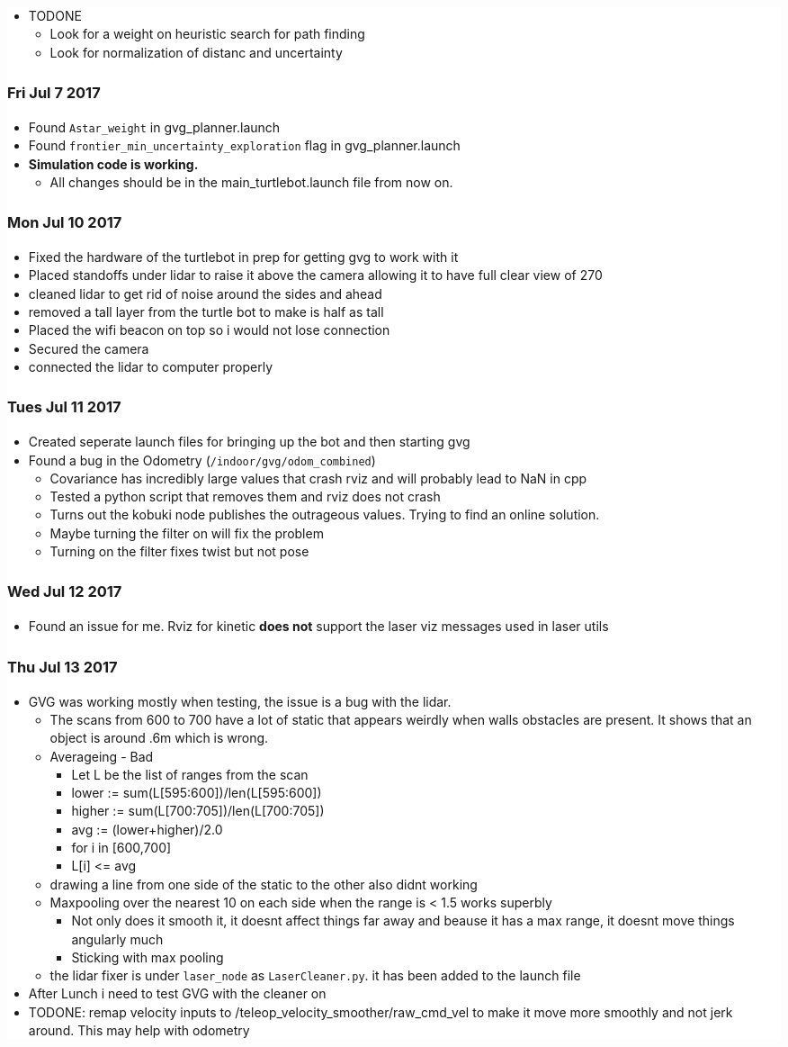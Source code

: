* TODONE
	* Look for a weight on heuristic search for path finding
	* Look for normalization of distanc and uncertainty



### Fri Jul 7 2017

* Found `Astar_weight` in gvg_planner.launch
* Found `frontier_min_uncertainty_exploration` flag in gvg_planner.launch
* __Simulation code is working.__
	* All changes should be in the main_turtlebot.launch file from now on.



### Mon Jul 10 2017
* Fixed the hardware of the turtlebot in prep for getting gvg to work with it
* Placed standoffs under lidar to raise it above the camera allowing it to have full clear view of 270
* cleaned lidar to get rid of noise around the sides and ahead
* removed a tall layer from the turtle bot to make is half as tall
* Placed the wifi beacon on top so i would not lose connection
* Secured the camera
* connected the lidar to computer properly



### Tues Jul 11 2017

* Created seperate launch files for bringing up the bot and then starting gvg
* Found a bug in the Odometry (`/indoor/gvg/odom_combined`)
	* Covariance has incredibly large values that crash rviz and will probably lead to NaN in cpp
	* Tested a python script that removes them and rviz does not crash
	* Turns out the kobuki node publishes the outrageous values. Trying to find an online solution.
	* Maybe turning the filter on will fix the problem
	* Turning on the filter fixes twist but not pose



### Wed Jul 12 2017

* Found an issue for me. Rviz for kinetic **does not** support the laser viz messages used in laser utils



### Thu Jul 13 2017

* GVG was working mostly when testing, the issue is a bug with the lidar.
	* The scans from 600 to 700 have a lot of static that appears weirdly when walls obstacles are present. It shows that an object is around .6m which is wrong.
	* Averageing - Bad
		* Let L be the list of ranges from the scan
		* lower := sum(L[595:600])/len(L[595:600])
		* higher := sum(L[700:705])/len(L[700:705])
		* avg := (lower+higher)/2.0
		* for i in [600,700]
		*   L[i] <= avg
	* drawing a line from one side of the static to the other also didnt working
	* Maxpooling over the nearest 10 on each side when the range is < 1.5 works superbly
		* Not only does it smooth it, it doesnt affect things far away and beause it has a max range, it doesnt move things angularly much
		* Sticking with max pooling
	* the lidar fixer is under `laser_node` as `LaserCleaner.py`. it has been added to the launch file
* After Lunch i need to test GVG with the cleaner on
* TODONE: remap velocity inputs to /teleop_velocity_smoother/raw_cmd_vel to make it move more smoothly and not jerk around. This may help with odometry
